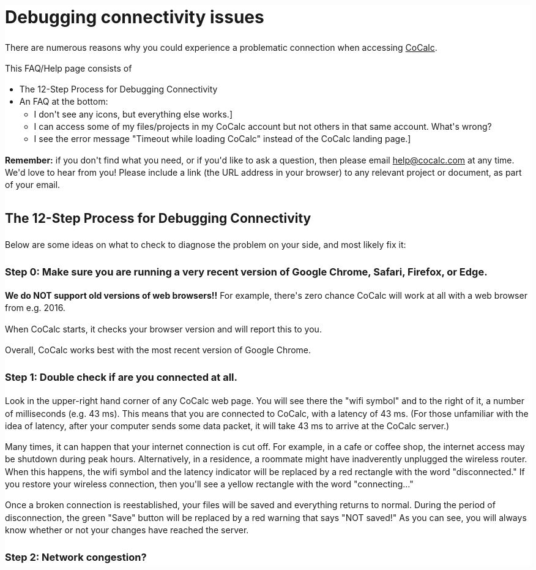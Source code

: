 # Debugging connectivity issues

There are numerous reasons why you could experience a problematic connection when accessing [CoCalc](https://cocalc.com).

This FAQ/Help page consists of

- The 12-Step Process for Debugging Connectivity
- An FAQ at the bottom:
  - I don't see any icons, but everything else works.]
  - I can access some of my files/projects in my CoCalc account but not others in that same account. What's wrong?
  - I see the error message "Timeout while loading CoCalc" instead of the CoCalc landing page.]

**Remember:** if you don't find what you need, or if you'd like to ask a question, then please email <a href="mailto:help@cocalc.com">help@cocalc.com</a> at any time. We'd love to hear from you! Please include a link (the URL address in your browser) to any relevant project or document, as part of your email.

## The 12-Step Process for Debugging Connectivity

Below are some ideas on what to check to diagnose the problem on your side, and most likely fix it:

### Step 0: Make sure you are running a very recent version of Google Chrome, Safari, Firefox, or Edge.

**We do NOT support old versions of web browsers!!**
For example, there's zero chance CoCalc will work at all with a web browser from e.g. 2016.

When CoCalc starts, it checks your browser version and will report this to you.

Overall, CoCalc works best with the most recent version of Google Chrome.

### Step 1: Double check if are you connected at all.

Look in the upper-right hand corner of any CoCalc web page. You will see there the "wifi symbol" and to the right of it, a number of milliseconds (e.g. 43 ms). This means that you are connected to CoCalc, with a latency of 43 ms. (For those unfamiliar with the idea of latency, after your computer sends some data packet, it will take 43 ms to arrive at the CoCalc server.)

Many times, it can happen that your internet connection is cut off. For example, in a cafe or coffee shop, the internet access may be shutdown during peak hours. Alternatively, in a residence, a roommate might have inadverently unplugged the wireless router. When this happens, the wifi symbol and the latency indicator will be replaced by a red rectangle with the word "disconnected." If you restore your wireless connection, then you'll see a yellow rectangle with the word "connecting..."

Once a broken connection is reestablished, your files will be saved and everything returns to normal. During the period of disconnection, the green "Save" button will be replaced by a red warning that says "NOT saved!" As you can see, you will always know whether or not your changes have reached the server.

### Step 2: Network congestion?
